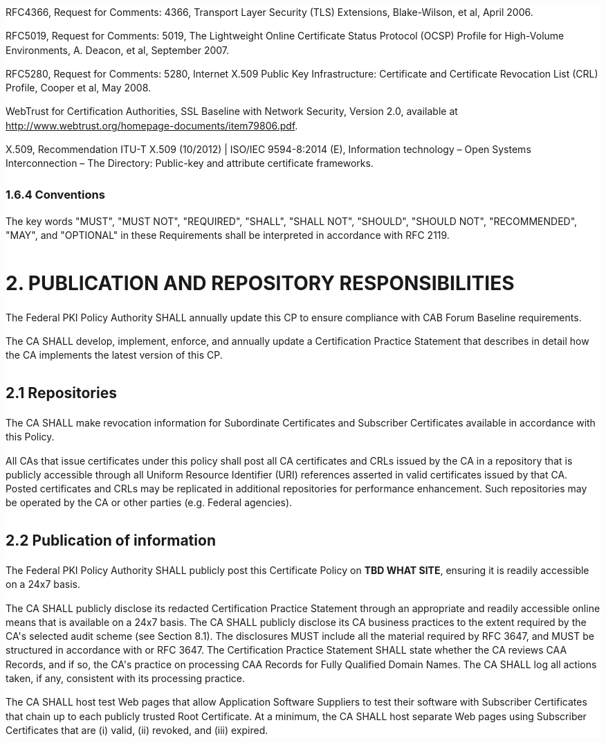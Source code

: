 RFC4366, Request for Comments: 4366, Transport Layer Security (TLS) Extensions, Blake-Wilson, et al, April 2006.

RFC5019, Request for Comments: 5019, The Lightweight Online Certificate Status Protocol (OCSP) Profile for High-Volume Environments, A. Deacon, et al, September 2007.

RFC5280, Request for Comments: 5280, Internet X.509 Public Key Infrastructure: Certificate and Certificate Revocation List (CRL) Profile, Cooper et al, May 2008.

WebTrust for Certification Authorities, SSL Baseline with Network Security, Version 2.0, available at http://www.webtrust.org/homepage-documents/item79806.pdf.

X.509, Recommendation ITU-T X.509 (10/2012) \| ISO/IEC 9594-8:2014 (E), Information technology – Open Systems Interconnection – The Directory: Public-key and attribute certificate frameworks.

### 1.6.4 Conventions
The key words "MUST", "MUST NOT", "REQUIRED", "SHALL", "SHALL NOT", "SHOULD", "SHOULD NOT", "RECOMMENDED", "MAY", and "OPTIONAL" in these Requirements shall be interpreted in accordance with RFC 2119.


# 2. PUBLICATION AND REPOSITORY RESPONSIBILITIES
The Federal PKI Policy Authority SHALL annually update this CP to ensure compliance with CAB Forum Baseline requirements.

The CA SHALL develop, implement, enforce, and annually update a Certification Practice Statement that describes in detail how the CA implements the latest version of this CP.

## 2.1 Repositories
The CA SHALL make revocation information for Subordinate Certificates and Subscriber Certificates available in accordance with this Policy.

All CAs that issue certificates under this policy shall post all CA certificates and CRLs issued by the CA in a repository that is publicly accessible through all Uniform Resource Identifier (URI) references asserted in valid certificates issued by that CA.
Posted certificates and CRLs may be replicated in additional repositories for performance enhancement. Such repositories may be operated by the CA or other parties (e.g. Federal agencies).

## 2.2 Publication of information
The Federal PKI Policy Authority SHALL publicly post this Certificate Policy on **TBD WHAT SITE**, ensuring it is readily accessible on a 24x7 basis.

The CA SHALL publicly disclose its redacted Certification Practice Statement through an appropriate and readily accessible online means that is available on a 24x7 basis. The CA SHALL publicly disclose its CA business practices to the extent required by the CA's selected audit scheme (see Section 8.1). The disclosures MUST include all the material required by RFC 3647, and MUST be structured in accordance with or RFC 3647. The Certification Practice Statement SHALL state whether the CA reviews CAA Records, and if so, the CA's practice on processing CAA Records for Fully Qualified Domain Names. The CA SHALL log all actions taken, if any, consistent with its processing practice.

The CA SHALL host test Web pages that allow Application Software Suppliers to test their software with Subscriber Certificates that chain up to each publicly trusted Root Certificate. At a minimum, the CA SHALL host separate Web pages using Subscriber Certificates that are (i) valid, (ii) revoked, and (iii) expired.

